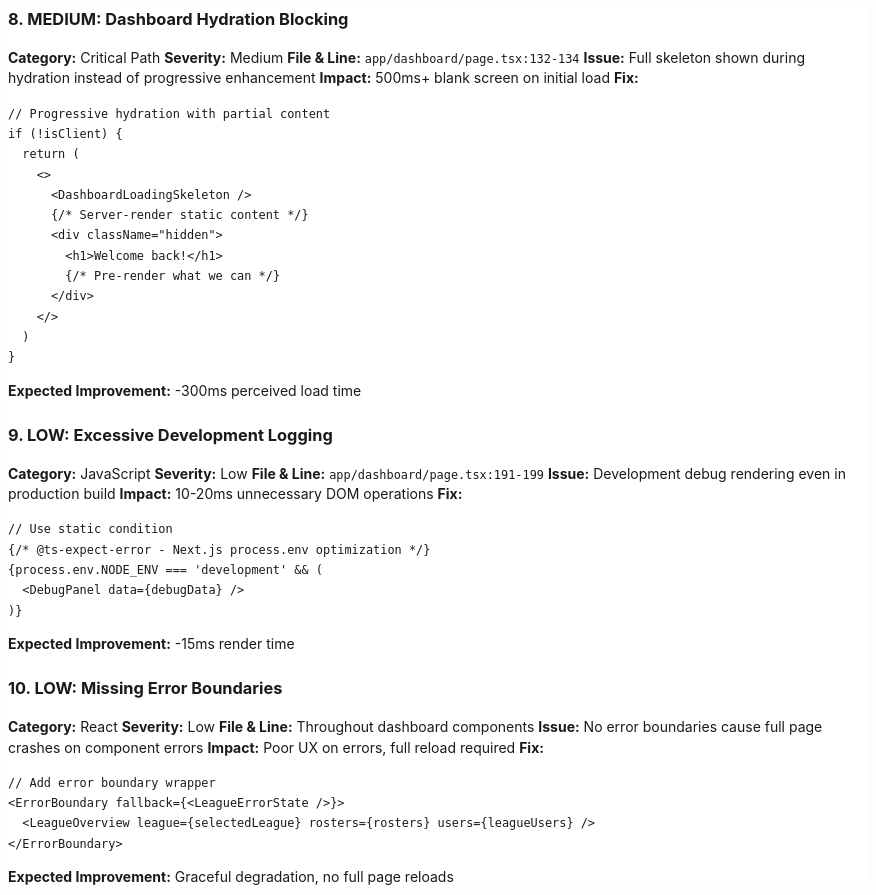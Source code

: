### 8. MEDIUM: Dashboard Hydration Blocking
**Category:** Critical Path
**Severity:** Medium
**File & Line:** `app/dashboard/page.tsx:132-134`
**Issue:** Full skeleton shown during hydration instead of progressive enhancement
**Impact:** 500ms+ blank screen on initial load
**Fix:**
```tsx
// Progressive hydration with partial content
if (!isClient) {
  return (
    <>
      <DashboardLoadingSkeleton />
      {/* Server-render static content */}
      <div className="hidden">
        <h1>Welcome back!</h1>
        {/* Pre-render what we can */}
      </div>
    </>
  )
}
```
**Expected Improvement:** -300ms perceived load time

### 9. LOW: Excessive Development Logging
**Category:** JavaScript
**Severity:** Low
**File & Line:** `app/dashboard/page.tsx:191-199`
**Issue:** Development debug rendering even in production build
**Impact:** 10-20ms unnecessary DOM operations
**Fix:**
```tsx
// Use static condition
{/* @ts-expect-error - Next.js process.env optimization */}
{process.env.NODE_ENV === 'development' && (
  <DebugPanel data={debugData} />
)}
```
**Expected Improvement:** -15ms render time

### 10. LOW: Missing Error Boundaries
**Category:** React
**Severity:** Low
**File & Line:** Throughout dashboard components
**Issue:** No error boundaries cause full page crashes on component errors
**Impact:** Poor UX on errors, full reload required
**Fix:**
```tsx
// Add error boundary wrapper
<ErrorBoundary fallback={<LeagueErrorState />}>
  <LeagueOverview league={selectedLeague} rosters={rosters} users={leagueUsers} />
</ErrorBoundary>
```
**Expected Improvement:** Graceful degradation, no full page reloads
